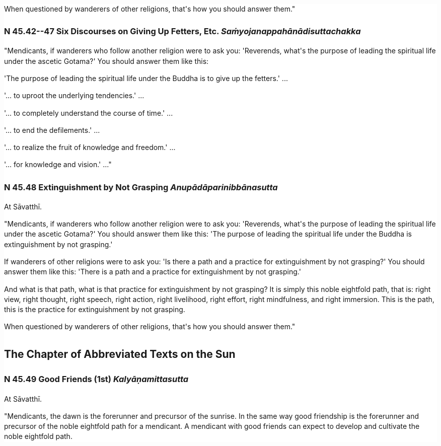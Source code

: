 When questioned by wanderers of other religions, that's how you should
answer them."

### N 45.42--47 Six Discourses on Giving Up Fetters, Etc. *Saṁyojanappahānādisuttachakka*

"Mendicants, if wanderers who follow another religion were to ask you:
'Reverends, what's the purpose of leading the spiritual life under the
ascetic Gotama?' You should answer them like this:

'The purpose of leading the spiritual life under the Buddha is to give
up the fetters.' ...

'... to uproot the underlying tendencies.' ...

'... to completely understand the course of time.' ...

'... to end the defilements.' ...

'... to realize the fruit of knowledge and freedom.' ...

'... for knowledge and vision.' ..."

### N 45.48 Extinguishment by Not Grasping *Anupādāparinibbānasutta*

At Sāvatthī.

"Mendicants, if wanderers who follow another religion were to ask you:
'Reverends, what's the purpose of leading the spiritual life under the
ascetic Gotama?' You should answer them like this: 'The purpose of
leading the spiritual life under the Buddha is extinguishment by not
grasping.'

If wanderers of other religions were to ask you: 'Is there a path and a
practice for extinguishment by not grasping?' You should answer them
like this: 'There is a path and a practice for extinguishment by not
grasping.'

And what is that path, what is that practice for extinguishment by not
grasping? It is simply this noble eightfold path, that is: right view,
right thought, right speech, right action, right livelihood, right
effort, right mindfulness, and right immersion. This is the path, this
is the practice for extinguishment by not grasping.

When questioned by wanderers of other religions, that's how you should
answer them."

## The Chapter of Abbreviated Texts on the Sun

### N 45.49 Good Friends (1st) *Kalyāṇamittasutta*

At Sāvatthī.

"Mendicants, the dawn is the forerunner and precursor of the sunrise. In
the same way good friendship is the forerunner and precursor of the
noble eightfold path for a mendicant. A mendicant with good friends can
expect to develop and cultivate the noble eightfold path.
